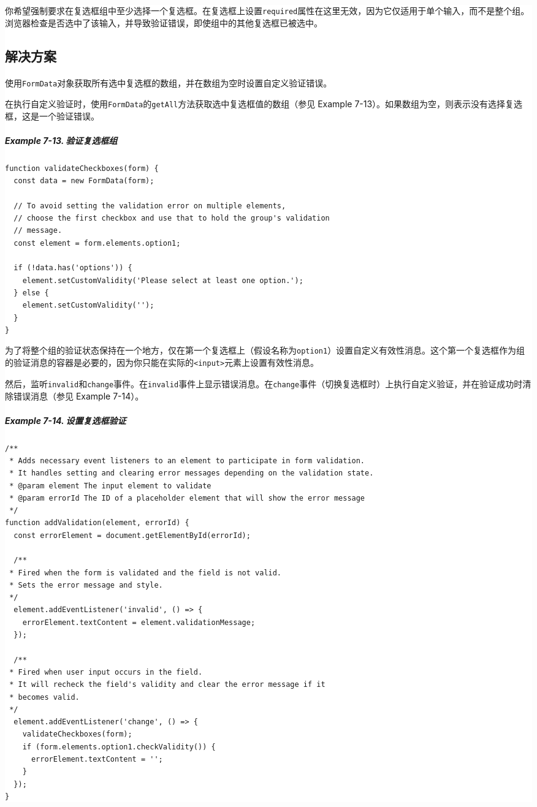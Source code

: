 你希望强制要求在复选框组中至少选择一个复选框。在复选框上设置`required`属性在这里无效，因为它仅适用于单个输入，而不是整个组。浏览器检查是否选中了该输入，并导致验证错误，即使组中的其他复选框已被选中。

## 解决方案

使用`FormData`对象获取所有选中复选框的数组，并在数组为空时设置自定义验证错误。

在执行自定义验证时，使用`FormData`的`getAll`方法获取选中复选框值的数组（参见 Example 7-13）。如果数组为空，则表示没有选择复选框，这是一个验证错误。

##### Example 7-13\. 验证复选框组

```
function validateCheckboxes(form) {
  const data = new FormData(form);

  // To avoid setting the validation error on multiple elements,
  // choose the first checkbox and use that to hold the group's validation
  // message.
  const element = form.elements.option1;

  if (!data.has('options')) {
    element.setCustomValidity('Please select at least one option.');
  } else {
    element.setCustomValidity('');
  }
}
```

为了将整个组的验证状态保持在一个地方，仅在第一个复选框上（假设名称为`option1`）设置自定义有效性消息。这个第一个复选框作为组的验证消息的容器是必要的，因为你只能在实际的`<input>`元素上设置有效性消息。

然后，监听`invalid`和`change`事件。在`invalid`事件上显示错误消息。在`change`事件（切换复选框时）上执行自定义验证，并在验证成功时清除错误消息（参见 Example 7-14）。

##### Example 7-14\. 设置复选框验证

```
/**
 * Adds necessary event listeners to an element to participate in form validation.
 * It handles setting and clearing error messages depending on the validation state.
 * @param element The input element to validate
 * @param errorId The ID of a placeholder element that will show the error message
 */
function addValidation(element, errorId) {
  const errorElement = document.getElementById(errorId);

  /**
 * Fired when the form is validated and the field is not valid.
 * Sets the error message and style.
 */
  element.addEventListener('invalid', () => {
    errorElement.textContent = element.validationMessage;
  });

  /**
 * Fired when user input occurs in the field.
 * It will recheck the field's validity and clear the error message if it
 * becomes valid.
 */
  element.addEventListener('change', () => {
    validateCheckboxes(form);
    if (form.elements.option1.checkValidity()) {
      errorElement.textContent = '';
    }
  });
}
```